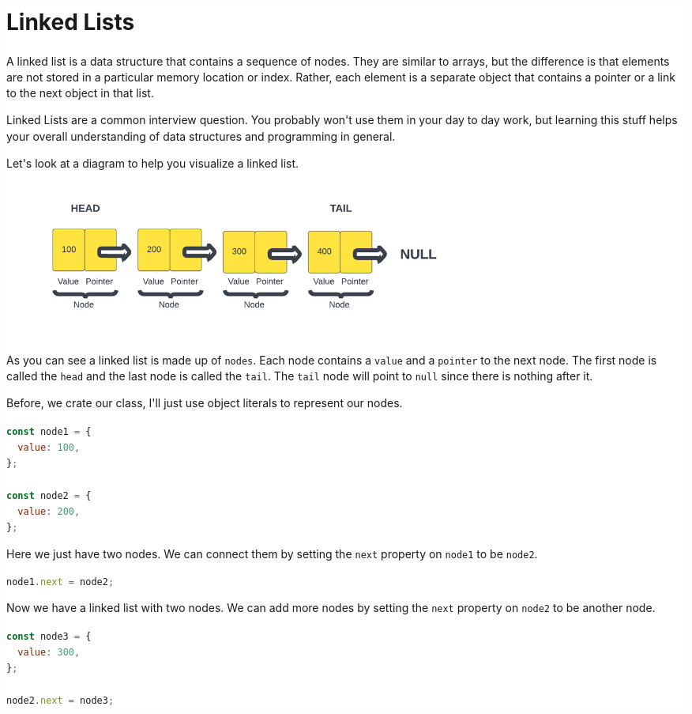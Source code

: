 # Linked Lists

A linked list is a data structure that contains a sequence of nodes. They are similar to arrays, but the difference is that elements are not stored in a particular memory location or index. Rather, each element is a separate object that contains a pointer or a link to the next object in that list.

Linked Lists are a common interview question. You probably won't use them in your day to day work, but learning this stuff helps your overall understanding of data structures and programming in general.

Let's look at a diagram to help you visualize a linked list.

<img src="images/linked-list.png" width="600">

As you can see a linked list is made up of `nodes`. Each node contains a `value` and a `pointer` to the next node. The first node is called the `head` and the last node is called the `tail`. The `tail` node will point to `null` since there is nothing after it.

Before, we crate our class, I'll just use object literals to represent our nodes.

```js
const node1 = {
  value: 100,
};

const node2 = {
  value: 200,
};
```

Here we just have two nodes. We can connect them by setting the `next` property on `node1` to be `node2`.

```js
node1.next = node2;
```

Now we have a linked list with two nodes. We can add more nodes by setting the `next` property on `node2` to be another node.

```js
const node3 = {
  value: 300,
};

node2.next = node3;
```
